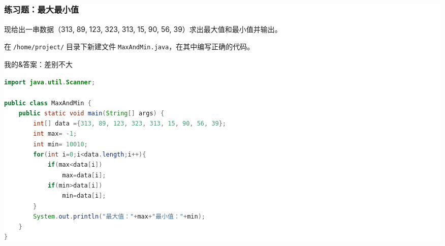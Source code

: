 

### 练习题：最大最小值

现给出一串数据（313, 89, 123, 323, 313, 15, 90, 56, 39）求出最大值和最小值并输出。

在 `/home/project/` 目录下新建文件 `MaxAndMin.java`，在其中编写正确的代码。

我的&答案：差别不大

```java
import java.util.Scanner;

public class MaxAndMin {
    public static void main(String[] args) {
        int[] data ={313, 89, 123, 323, 313, 15, 90, 56, 39};
        int max= -1;
        int min= 10010;
        for(int i=0;i<data.length;i++){
            if(max<data[i])
                max=data[i];
            if(min>data[i])
                min=data[i];
        }
        System.out.println("最大值："+max+"最小值："+min);
    }
}
```

